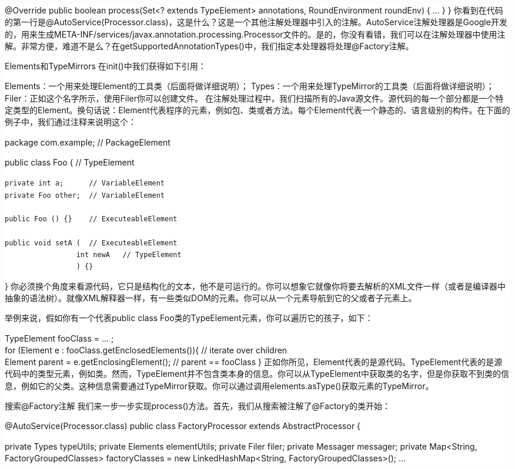   @Override
  public boolean process(Set<? extends TypeElement> annotations, RoundEnvironment roundEnv) {
    ...
  }
}
你看到在代码的第一行是@AutoService(Processor.class)，这是什么？这是一个其他注解处理器中引入的注解。AutoService注解处理器是Google开发的，用来生成META-INF/services/javax.annotation.processing.Processor文件的。是的，你没有看错，我们可以在注解处理器中使用注解。非常方便，难道不是么？在getSupportedAnnotationTypes()中，我们指定本处理器将处理@Factory注解。

Elements和TypeMirrors
在init()中我们获得如下引用：

Elements：一个用来处理Element的工具类（后面将做详细说明）；
Types：一个用来处理TypeMirror的工具类（后面将做详细说明）；
Filer：正如这个名字所示，使用Filer你可以创建文件。
在注解处理过程中，我们扫描所有的Java源文件。源代码的每一个部分都是一个特定类型的Element。换句话说：Element代表程序的元素，例如包、类或者方法。每个Element代表一个静态的、语言级别的构件。在下面的例子中，我们通过注释来说明这个：

package com.example;    // PackageElement

public class Foo {        // TypeElement

    private int a;      // VariableElement
    private Foo other;  // VariableElement

    public Foo () {}    // ExecuteableElement

    public void setA (  // ExecuteableElement
                     int newA   // TypeElement
                     ) {}
}
你必须换个角度来看源代码，它只是结构化的文本，他不是可运行的。你可以想象它就像你将要去解析的XML文件一样（或者是编译器中抽象的语法树）。就像XML解释器一样，有一些类似DOM的元素。你可以从一个元素导航到它的父或者子元素上。

举例来说，假如你有一个代表public class Foo类的TypeElement元素，你可以遍历它的孩子，如下：

TypeElement fooClass = ... ;  
for (Element e : fooClass.getEnclosedElements()){ // iterate over children  
    Element parent = e.getEnclosingElement();  // parent == fooClass
}
正如你所见，Element代表的是源代码。TypeElement代表的是源代码中的类型元素，例如类。然而，TypeElement并不包含类本身的信息。你可以从TypeElement中获取类的名字，但是你获取不到类的信息，例如它的父类。这种信息需要通过TypeMirror获取。你可以通过调用elements.asType()获取元素的TypeMirror。

搜索@Factory注解
我们来一步一步实现process()方法。首先，我们从搜索被注解了@Factory的类开始：

@AutoService(Processor.class)
public class FactoryProcessor extends AbstractProcessor {

  private Types typeUtils;
  private Elements elementUtils;
  private Filer filer;
  private Messager messager;
  private Map<String, FactoryGroupedClasses> factoryClasses = new LinkedHashMap<String, FactoryGroupedClasses>();
    ...
